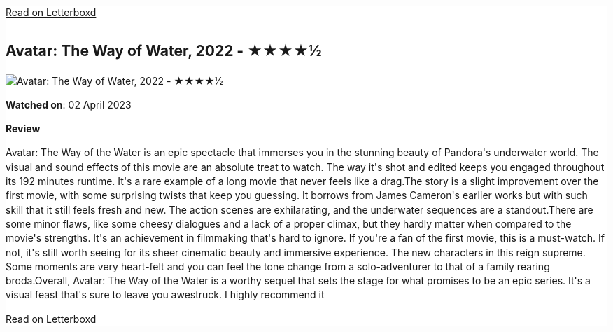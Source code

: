 [Read on Letterboxd](https://letterboxd.com/highnessatharva/film/creed-iii/)

## Avatar: The Way of Water, 2022 - ★★★★½

![Avatar: The Way of Water, 2022 - ★★★★½](https://a.ltrbxd.com/resized/film-poster/6/3/0/5/8/63058-avatar-the-way-of-water-0-600-0-900-crop.jpg?v=37a1014065)

**Watched on**: 02 April 2023

**Review**

 Avatar: The Way of the Water is an epic spectacle that immerses you in the stunning beauty of Pandora's underwater world. The visual and sound effects of this movie are an absolute treat to watch. The way it's shot and edited keeps you engaged throughout its 192 minutes runtime. It's a rare example of a long movie that never feels like a drag.The story is a slight improvement over the first movie, with some surprising twists that keep you guessing. It borrows from James Cameron's earlier works but with such skill that it still feels fresh and new. The action scenes are exhilarating, and the underwater sequences are a standout.There are some minor flaws, like some cheesy dialogues and a lack of a proper climax, but they hardly matter when compared to the movie's strengths. It's an achievement in filmmaking that's hard to ignore. If you're a fan of the first movie, this is a must-watch. If not, it's still worth seeing for its sheer cinematic beauty and immersive experience. The new characters in this reign supreme. Some moments are very heart-felt and you can feel the tone change from a solo-adventurer to that of a family rearing broda.Overall, Avatar: The Way of the Water is a worthy sequel that sets the stage for what promises to be an epic series. It's a visual feast that's sure to leave you awestruck. I highly recommend it

[Read on Letterboxd](https://letterboxd.com/highnessatharva/film/avatar-the-way-of-water/)
